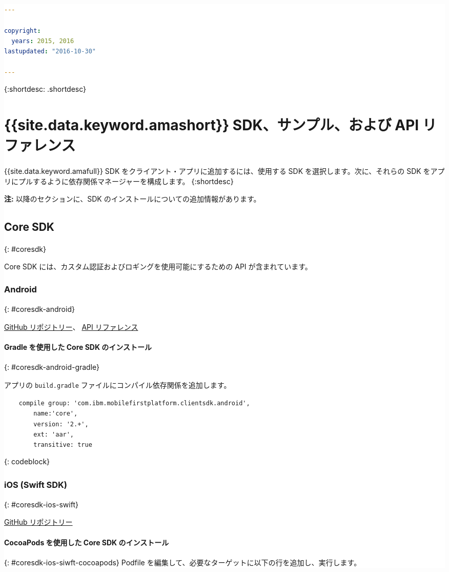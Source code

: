 ```yaml
---

copyright:
  years: 2015, 2016
lastupdated: "2016-10-30"

---
```


{:shortdesc: .shortdesc}


# {{site.data.keyword.amashort}} SDK、サンプル、および API リファレンス
{{site.data.keyword.amafull}} SDK をクライアント・アプリに追加するには、使用する SDK を選択します。次に、それらの SDK をアプリにプルするように依存関係マネージャーを構成します。
{:shortdesc}

**注:** 以降のセクションに、SDK のインストールについての追加情報があります。

## Core SDK
{: #coresdk}

Core SDK には、カスタム認証およびロギングを使用可能にするための API が含まれています。

### Android
{: #coresdk-android}

[GitHub リポジトリー](https://github.com/ibm-bluemix-mobile-services/bms-clientsdk-android-core)、
[API リファレンス](https://console.{DomainName}/docs/api/content/api/mobilefirst/android/core-api-doc/overview-summary.html)

#### Gradle を使用した Core SDK のインストール
{: #coresdk-android-gradle}

アプリの `build.gradle` ファイルにコンパイル依存関係を追加します。

```Gradle
    compile group: 'com.ibm.mobilefirstplatform.clientsdk.android',
    	name:'core',
    	version: '2.+',
    	ext: 'aar',
    	transitive: true
```
{: codeblock}

### iOS (Swift SDK)
{: #coresdk-ios-swift}

[GitHub リポジトリー](https://github.com/ibm-bluemix-mobile-services/bms-clientsdk-swift-security)

#### CocoaPods を使用した Core SDK のインストール
{: #coresdk-ios-siwft-cocoapods}
Podfile を編集して、必要なターゲットに以下の行を追加し、実行します。
